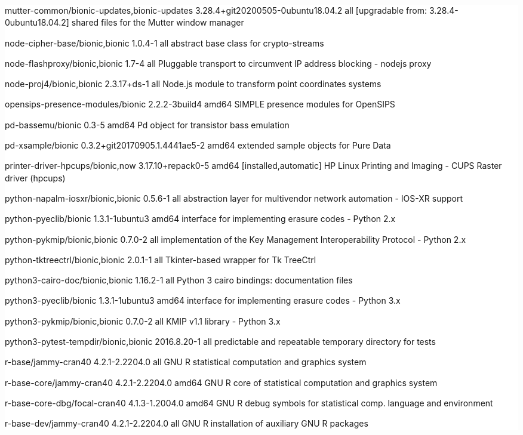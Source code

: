 mutter-common/bionic-updates,bionic-updates 3.28.4+git20200505-0ubuntu18.04.2 all [upgradable from: 3.28.4-0ubuntu18.04.2]
  shared files for the Mutter window manager

node-cipher-base/bionic,bionic 1.0.4-1 all
  abstract base class for crypto-streams

node-flashproxy/bionic,bionic 1.7-4 all
  Pluggable transport to circumvent IP address blocking - nodejs proxy

node-proj4/bionic,bionic 2.3.17+ds-1 all
  Node.js module to transform point coordinates systems

opensips-presence-modules/bionic 2.2.2-3build4 amd64
  SIMPLE presence modules for OpenSIPS

pd-bassemu/bionic 0.3-5 amd64
  Pd object for transistor bass emulation

pd-xsample/bionic 0.3.2+git20170905.1.4441ae5-2 amd64
  extended sample objects for Pure Data

printer-driver-hpcups/bionic,now 3.17.10+repack0-5 amd64 [installed,automatic]
  HP Linux Printing and Imaging - CUPS Raster driver (hpcups)

python-napalm-iosxr/bionic,bionic 0.5.6-1 all
  abstraction layer for multivendor network automation - IOS-XR support

python-pyeclib/bionic 1.3.1-1ubuntu3 amd64
  interface for implementing erasure codes - Python 2.x

python-pykmip/bionic,bionic 0.7.0-2 all
  implementation of the Key Management Interoperability Protocol - Python 2.x

python-tktreectrl/bionic,bionic 2.0.1-1 all
  Tkinter-based wrapper for Tk TreeCtrl

python3-cairo-doc/bionic,bionic 1.16.2-1 all
  Python 3 cairo bindings: documentation files

python3-pyeclib/bionic 1.3.1-1ubuntu3 amd64
  interface for implementing erasure codes - Python 3.x

python3-pykmip/bionic,bionic 0.7.0-2 all
  KMIP v1.1 library - Python 3.x

python3-pytest-tempdir/bionic,bionic 2016.8.20-1 all
  predictable and repeatable temporary directory for tests

r-base/jammy-cran40 4.2.1-2.2204.0 all
  GNU R statistical computation and graphics system

r-base-core/jammy-cran40 4.2.1-2.2204.0 amd64
  GNU R core of statistical computation and graphics system

r-base-core-dbg/focal-cran40 4.1.3-1.2004.0 amd64
  GNU R debug symbols for statistical comp. language and environment

r-base-dev/jammy-cran40 4.2.1-2.2204.0 all
  GNU R installation of auxiliary GNU R packages
